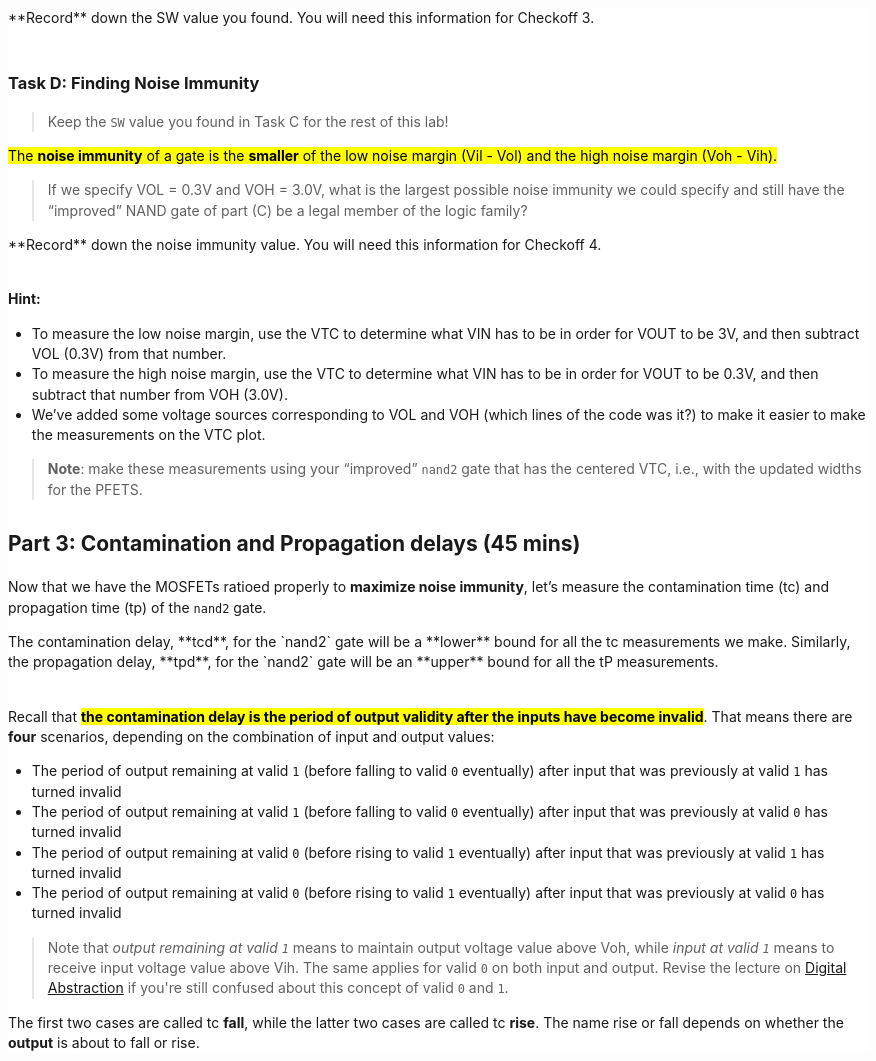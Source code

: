 <div class="yellowbox"><div class="custom_box">**Record** down the SW value you found.  You will need this information for Checkoff 3.</div></div><br>

### Task D: Finding Noise Immunity

> Keep the `SW` value you found in Task C for the rest of this lab!

<span style="background-color:yellow; color: black">The **noise immunity** of a gate is the **smaller** of the low noise margin (Vil - Vol) and the high noise margin (Voh - Vih).</span>

> If we specify VOL = 0.3V and VOH = 3.0V, what is the largest possible noise immunity we could specify and still have the “improved” NAND gate of part (C) be a legal member of the logic family?

<div class="yellowbox"><div class="custom_box">**Record** down the noise immunity value.  You will need this information for Checkoff 4. </div></div><br>

**Hint:**

- To measure the low noise margin, use the VTC to determine what VIN has to be in order for VOUT to be 3V, and then subtract VOL (0.3V) from that number.
- To measure the high noise margin, use the VTC to determine what VIN has to be in order for VOUT to be 0.3V, and then subtract that number from VOH (3.0V).
- We’ve added some voltage sources corresponding to VOL and VOH (which lines of the code was it?) to make it easier to make the measurements on the VTC plot.

> **Note**: make these measurements using your “improved” `nand2` gate that has the centered VTC, i.e., with the updated widths for the PFETS.

## Part 3: Contamination and Propagation delays (45 mins)

Now that we have the MOSFETs ratioed properly to **maximize noise immunity**, let’s measure the contamination time (tc) and propagation time (tp) of the `nand2` gate.

<div class="redbox"><div class="custom_box">The contamination delay, **tcd**, for the `nand2` gate will be a **lower** bound for all the tc measurements we make. Similarly, the propagation delay, **tpd**, for the `nand2` gate will be an **upper** bound for all the tP measurements. </div></div><br>
 
Recall that <span style="background-color:yellow; color: black">**the contamination delay is the period of output validity after the inputs have become invalid**</span>. That means there are **four** scenarios, depending on the combination of input and output values:
* The period of output remaining at valid `1` (before falling to valid `0` eventually) after input that was previously at valid `1` has turned invalid 
* The period of output remaining at valid `1` (before falling to valid `0` eventually) after input that was previously at valid `0` has turned invalid 
* The period of output remaining at valid `0` (before rising to valid `1` eventually) after input that was previously at valid `1` has turned invalid 
* The period of output remaining at valid `0` (before rising to valid `1` eventually) after input that was previously at valid `0` has turned invalid 
  
> Note that *output remaining at valid `1`* means to maintain output voltage value above Voh, while *input at valid `1`* means to receive input voltage value above Vih. The same applies for valid `0` on both input and output. Revise the lecture on [Digital Abstraction](https://natalieagus.github.io/50002/notes/digitalabstraction) if you're still confused about this concept of valid `0` and `1`.

The first two cases are called tc **fall**, while the latter two cases are called tc **rise**. The name rise or fall depends on whether the **output** is about to fall or rise.
